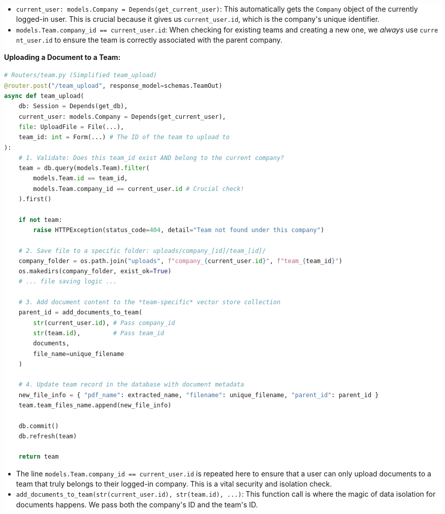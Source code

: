 *   `current_user: models.Company = Depends(get_current_user)`: This automatically gets the `Company` object of the currently logged-in user. This is crucial because it gives us `current_user.id`, which is the company's unique identifier.
*   `models.Team.company_id == current_user.id`: When checking for existing teams and creating a new one, we *always* use `current_user.id` to ensure the team is correctly associated with the parent company.

**Uploading a Document to a Team:**

```python
# Routers/team.py (Simplified team_upload)
@router.post("/team_upload", response_model=schemas.TeamOut)
async def team_upload(
    db: Session = Depends(get_db),
    current_user: models.Company = Depends(get_current_user),
    file: UploadFile = File(...),
    team_id: int = Form(...) # The ID of the team to upload to
):
    # 1. Validate: Does this team_id exist AND belong to the current company?
    team = db.query(models.Team).filter(
        models.Team.id == team_id,
        models.Team.company_id == current_user.id # Crucial check!
    ).first()

    if not team:
        raise HTTPException(status_code=404, detail="Team not found under this company")

    # 2. Save file to a specific folder: uploads/company_[id]/team_[id]/
    company_folder = os.path.join("uploads", f"company_{current_user.id}", f"team_{team_id}")
    os.makedirs(company_folder, exist_ok=True)
    # ... file saving logic ...

    # 3. Add document content to the *team-specific* vector store collection
    parent_id = add_documents_to_team(
        str(current_user.id), # Pass company_id
        str(team.id),         # Pass team_id
        documents,
        file_name=unique_filename
    )

    # 4. Update team record in the database with document metadata
    new_file_info = { "pdf_name": extracted_name, "filename": unique_filename, "parent_id": parent_id }
    team.team_files_name.append(new_file_info)

    db.commit()
    db.refresh(team)

    return team
```

*   The line `models.Team.company_id == current_user.id` is repeated here to ensure that a user can only upload documents to a team that truly belongs to their logged-in company. This is a vital security and isolation check.
*   `add_documents_to_team(str(current_user.id), str(team.id), ...)`: This function call is where the magic of data isolation for documents happens. We pass both the company's ID and the team's ID.
